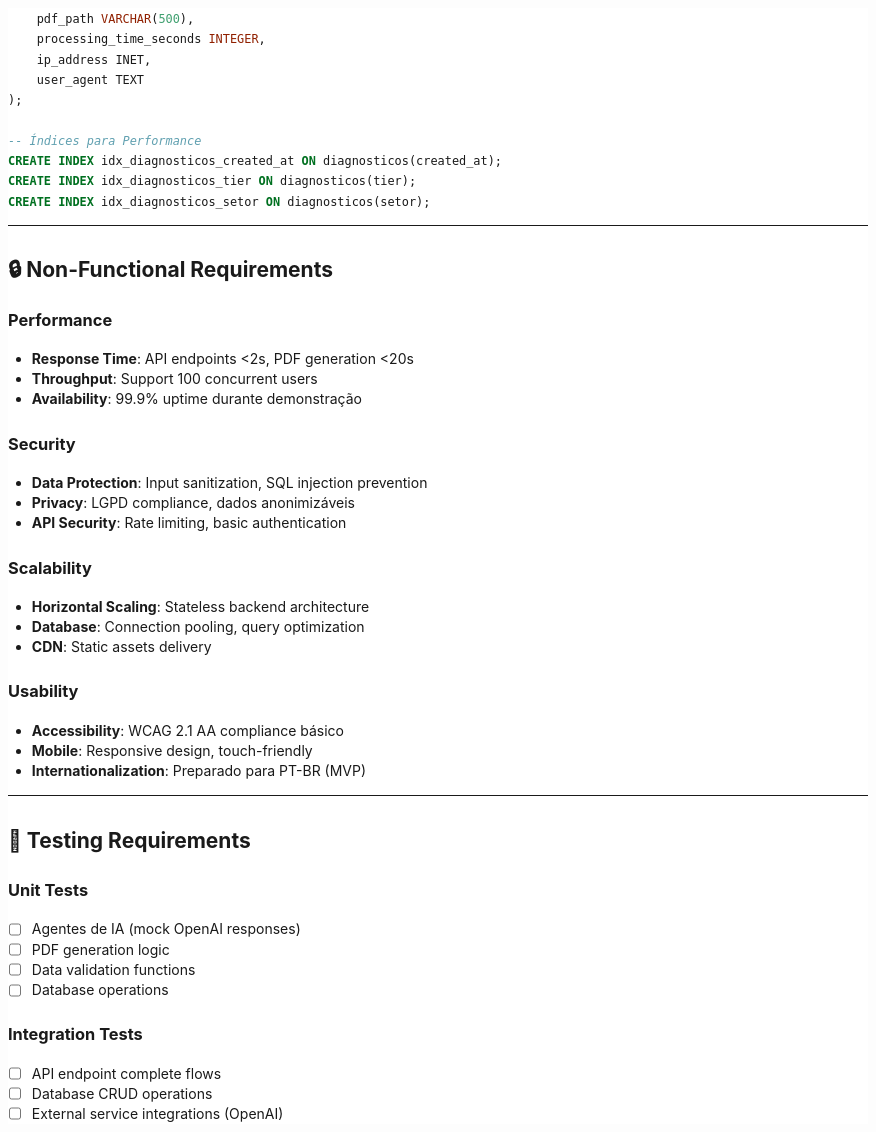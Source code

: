```sql
    pdf_path VARCHAR(500),
    processing_time_seconds INTEGER,
    ip_address INET,
    user_agent TEXT
);

-- Índices para Performance
CREATE INDEX idx_diagnosticos_created_at ON diagnosticos(created_at);
CREATE INDEX idx_diagnosticos_tier ON diagnosticos(tier);
CREATE INDEX idx_diagnosticos_setor ON diagnosticos(setor);
```

---

## 🔒 Non-Functional Requirements

### Performance
- **Response Time**: API endpoints <2s, PDF generation <20s
- **Throughput**: Support 100 concurrent users
- **Availability**: 99.9% uptime durante demonstração

### Security
- **Data Protection**: Input sanitization, SQL injection prevention
- **Privacy**: LGPD compliance, dados anonimizáveis
- **API Security**: Rate limiting, basic authentication

### Scalability
- **Horizontal Scaling**: Stateless backend architecture
- **Database**: Connection pooling, query optimization
- **CDN**: Static assets delivery

### Usability
- **Accessibility**: WCAG 2.1 AA compliance básico
- **Mobile**: Responsive design, touch-friendly
- **Internationalization**: Preparado para PT-BR (MVP)

---

## 🧪 Testing Requirements

### Unit Tests
- [ ] Agentes de IA (mock OpenAI responses)
- [ ] PDF generation logic
- [ ] Data validation functions
- [ ] Database operations

### Integration Tests
- [ ] API endpoint complete flows
- [ ] Database CRUD operations
- [ ] External service integrations (OpenAI)
